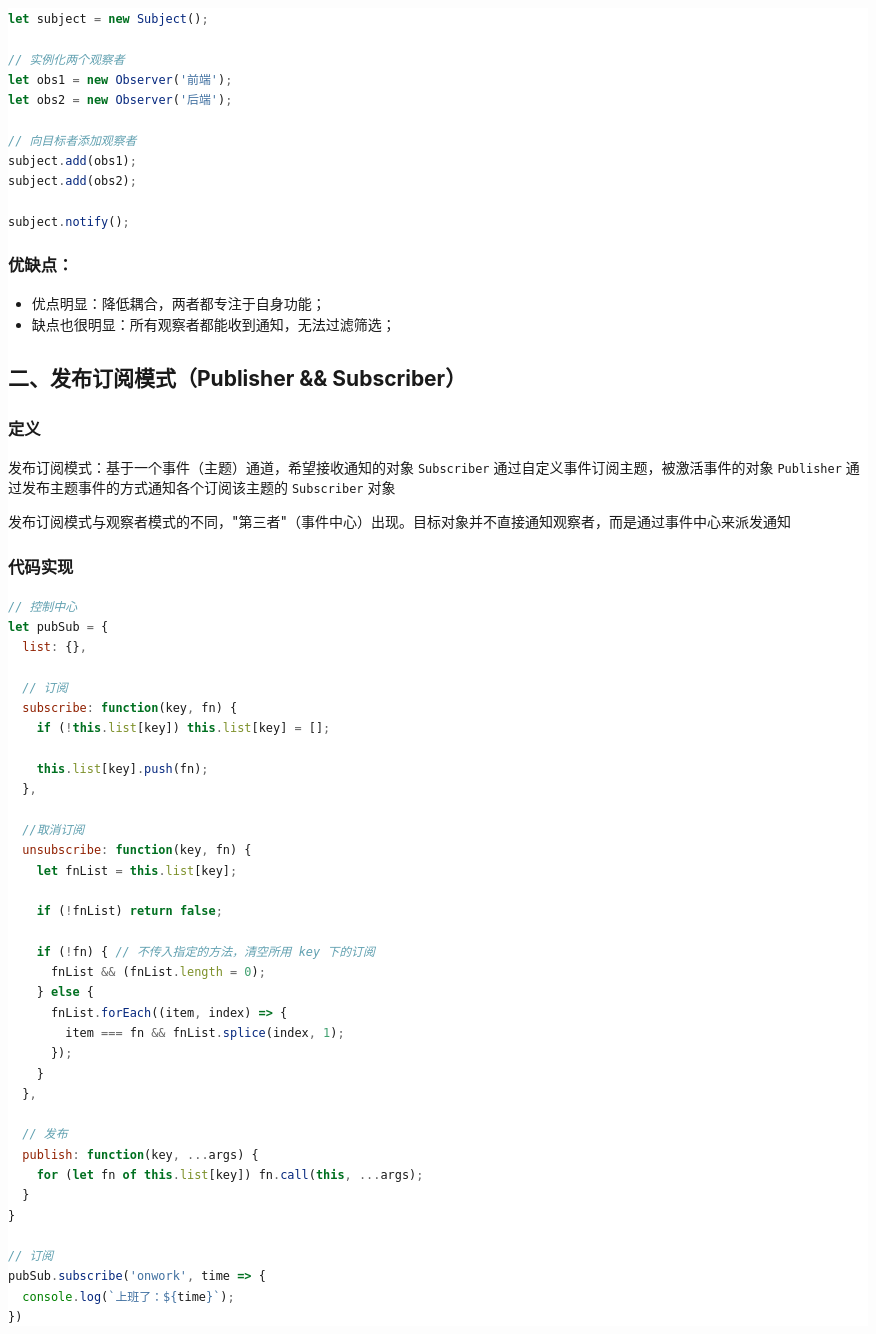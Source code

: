 ```js
let subject = new Subject();
 
// 实例化两个观察者
let obs1 = new Observer('前端');
let obs2 = new Observer('后端');
 
// 向目标者添加观察者
subject.add(obs1);
subject.add(obs2);
 
subject.notify();
```

### 优缺点：
* 优点明显：降低耦合，两者都专注于自身功能；
* 缺点也很明显：所有观察者都能收到通知，无法过滤筛选；

## 二、发布订阅模式（Publisher && Subscriber）
### 定义
发布订阅模式：基于一个事件（主题）通道，希望接收通知的对象 ```Subscriber``` 通过自定义事件订阅主题，被激活事件的对象 ```Publisher``` 通过发布主题事件的方式通知各个订阅该主题的 ```Subscriber``` 对象

发布订阅模式与观察者模式的不同，"第三者"（事件中心）出现。目标对象并不直接通知观察者，而是通过事件中心来派发通知

### 代码实现
```js
// 控制中心
let pubSub = {
  list: {},
 
  // 订阅
  subscribe: function(key, fn) {
    if (!this.list[key]) this.list[key] = [];
 
    this.list[key].push(fn);
  },
 
  //取消订阅
  unsubscribe: function(key, fn) {
    let fnList = this.list[key];
 
    if (!fnList) return false;
 
    if (!fn) { // 不传入指定的方法，清空所用 key 下的订阅
      fnList && (fnList.length = 0);
    } else {
      fnList.forEach((item, index) => {
        item === fn && fnList.splice(index, 1);
      });
    }
  },
 
  // 发布
  publish: function(key, ...args) {
    for (let fn of this.list[key]) fn.call(this, ...args);
  }
}
 
// 订阅
pubSub.subscribe('onwork', time => {
  console.log(`上班了：${time}`);
})
```